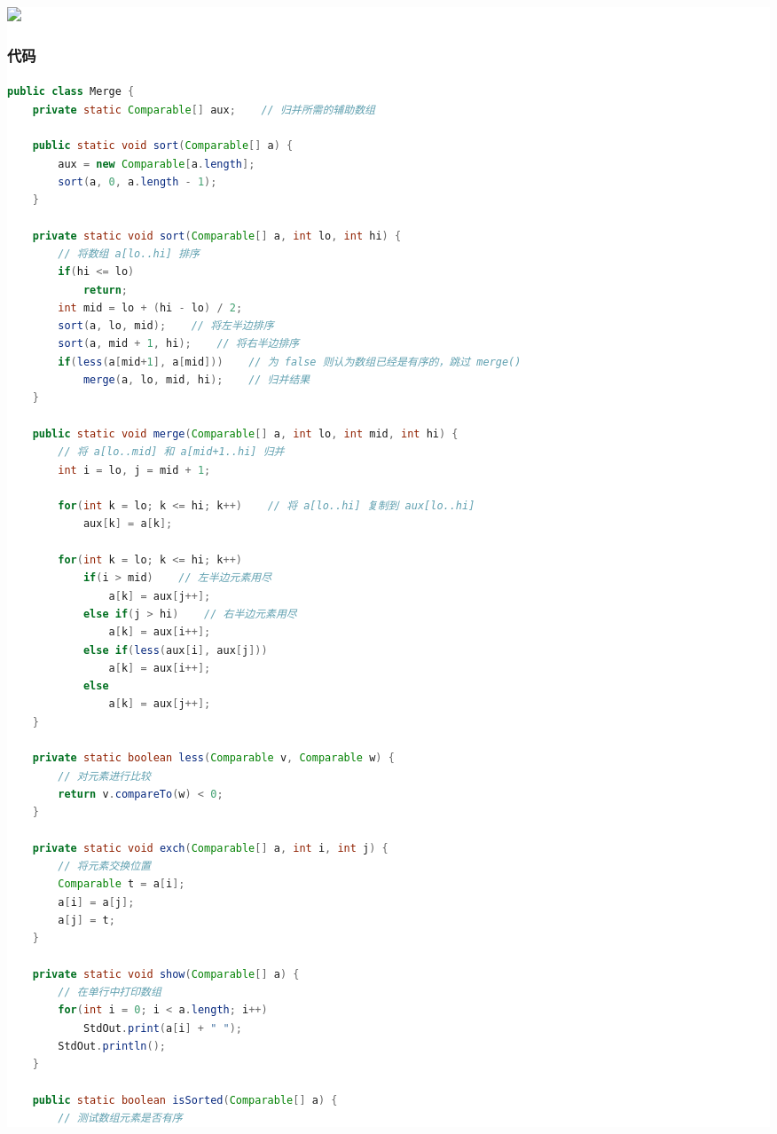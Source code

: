 ![](http://maycope.cn/Sorting/merge3.png)

### 代码

```java
public class Merge {
    private static Comparable[] aux;    // 归并所需的辅助数组
    
    public static void sort(Comparable[] a) {
        aux = new Comparable[a.length];
        sort(a, 0, a.length - 1);
    }
    
    private static void sort(Comparable[] a, int lo, int hi) {
        // 将数组 a[lo..hi] 排序
        if(hi <= lo)
            return;
        int mid = lo + (hi - lo) / 2;
        sort(a, lo, mid);    // 将左半边排序
        sort(a, mid + 1, hi);    // 将右半边排序
        if(less(a[mid+1], a[mid]))    // 为 false 则认为数组已经是有序的，跳过 merge()
            merge(a, lo, mid, hi);    // 归并结果
    }
    
    public static void merge(Comparable[] a, int lo, int mid, int hi) {
        // 将 a[lo..mid] 和 a[mid+1..hi] 归并
        int i = lo, j = mid + 1;
        
        for(int k = lo; k <= hi; k++)    // 将 a[lo..hi] 复制到 aux[lo..hi]
            aux[k] = a[k];
        
        for(int k = lo; k <= hi; k++)
            if(i > mid)    // 左半边元素用尽
                a[k] = aux[j++];
            else if(j > hi)    // 右半边元素用尽
                a[k] = aux[i++];
            else if(less(aux[i], aux[j]))
                a[k] = aux[i++];
            else
                a[k] = aux[j++];               
    }
    
    private static boolean less(Comparable v, Comparable w) {
        // 对元素进行比较
        return v.compareTo(w) < 0;
    }

    private static void exch(Comparable[] a, int i, int j) {
        // 将元素交换位置
        Comparable t = a[i];
        a[i] = a[j];
        a[j] = t;
    }

    private static void show(Comparable[] a) {
        // 在单行中打印数组
        for(int i = 0; i < a.length; i++)
            StdOut.print(a[i] + " ");
        StdOut.println();
    }

    public static boolean isSorted(Comparable[] a) {
        // 测试数组元素是否有序
```